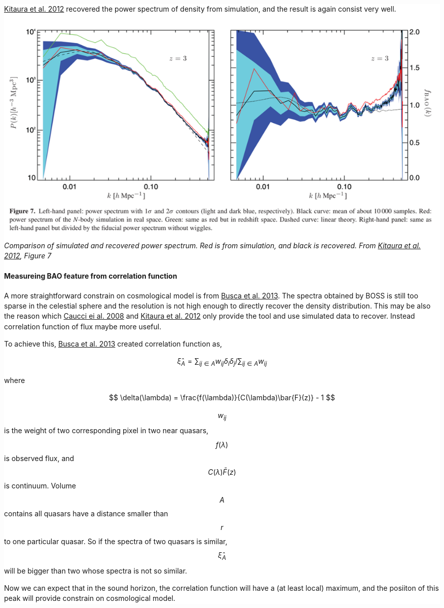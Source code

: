 [Kitaura et al. 2012](#ref) recovered the power spectrum of density from simulation, and the result is again consist very well.

![](/img/in-post/post-LF-report/4-power-spec.png)
*Comparison of simulated and recovered power spectrum. Red is from simulation, and black is recovered. From [Kitaura et al. 2012](#ref), Figure 7*

#### Measureing BAO feature from correlation function

A more straightforward constrain on cosmological model is from [Busca et al. 2013](#ref). The spectra obtained by BOSS is still too sparse in the celestial sphere and the resolution is not high enough to directly recover the density distribution. This may be also the reason which [Caucci ei al. 2008](#ref) and [Kitaura et al. 2012](#ref) only provide the tool and use simulated data to recover. Instead correlation function of flux maybe more useful.

To achieve this, [Busca et al. 2013](#ref) created correlation function as,

$$ \hat{\xi}_A = \sum_{ij\in A}w_{ij}\delta_i\delta_j / \sum_{ij\in A} w_{ij} $$

where

$$ \delta(\lambda) = \frac{f(\lambda)}{C(\lambda)\bar{F}(z)} - 1 $$

$$ w_{ij} $$ is the weight of two corresponding pixel in two near quasars, $$ f(\lambda) $$ is observed flux, and $$ C(\lambda)\bar{F}(z) $$ is continuum. Volume $$ A $$ contains all quasars have a distance smaller than $$ r $$ to one particular quasar. So if the spectra of two quasars is similar, $$ \hat{\xi}_A $$ will be bigger than two whose spectra is not so similar.

Now we can expect that in the sound horizon, the correlation function will have a (at least local) maximum, and the posiiton of this peak will provide constrain on cosmological model. 
